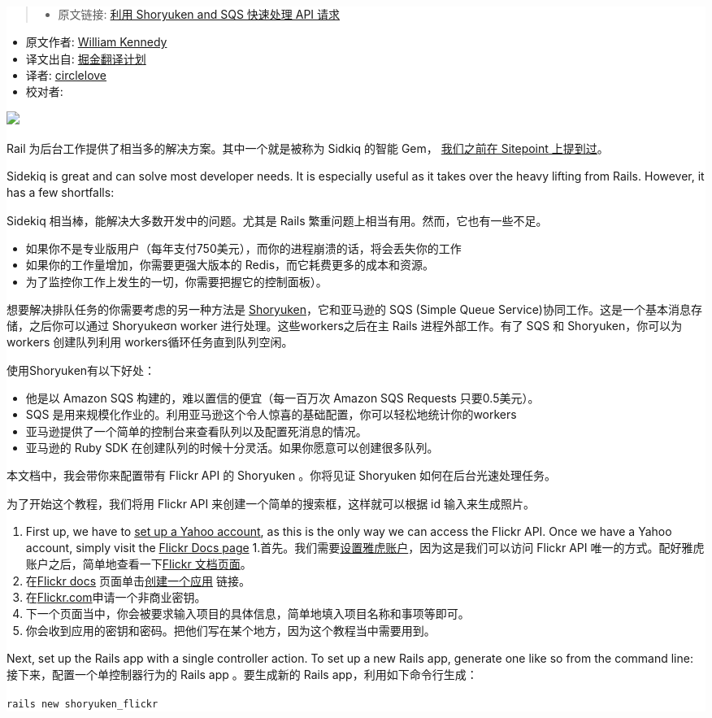 > * 原文链接: [利用 Shoryuken and SQS 快速处理 API 请求](https://www.sitepoint.com/quickly-process-api-requests-with-shoryuken-and-sqs/)
* 原文作者: [William Kennedy](https://www.sitepoint.com/author/wkennedy/)
* 译文出自: [掘金翻译计划](https://github.com/xitu/gold-miner)
* 译者: [circlelove](https://github.com/circlelove)
* 校对者:

![](https://dab1nmslvvntp.cloudfront.net/wp-content/uploads/2016/07/1468165009amazon-sqs_512-300x300.png)

Rail 为后台工作提供了相当多的解决方案。其中一个就是被称为 Sidkiq 的智能 Gem， [我们之前在 Sitepoint 上提到过](https://www.sitepoint.com/comparing-background-processing-libraries-sidekiq/)。

Sidekiq is great and can solve most developer needs. It is especially useful as it takes over the heavy lifting from Rails. However, it has a few shortfalls:

Sidekiq 相当棒，能解决大多数开发中的问题。尤其是 Rails 繁重问题上相当有用。然而，它也有一些不足。



*   如果你不是专业版用户（每年支付750美元），而你的进程崩溃的话，将会丢失你的工作 
*   如果你的工作量增加，你需要更强大版本的 Redis，而它耗费更多的成本和资源。
*   为了监控你工作上发生的一切，你需要把握它的控制面板）。


想要解决排队任务的你需要考虑的另一种方法是 [Shoryuken](https://github.com/phstc/shoryuken)，它和亚马逊的 SQS (Simple Queue Service)协同工作。这是一个基本消息存储，之后你可以通过 Shoryukeσn worker 进行处理。这些workers之后在主 Rails 进程外部工作。有了 SQS 和 Shoryuken，你可以为 workers 创建队列利用 workers循环任务直到队列空闲。

使用Shoryuken有以下好处：

*   他是以 Amazon SQS 构建的，难以置信的便宜（每一百万次 Amazon SQS Requests 只要0.5美元）。
*   SQS 是用来规模化作业的。利用亚马逊这个令人惊喜的基础配置，你可以轻松地统计你的workers
*   亚马逊提供了一个简单的控制台来查看队列以及配置死消息的情况。
*   亚马逊的 Ruby SDK 在创建队列的时候十分灵活。如果你愿意可以创建很多队列。

本文档中，我会带你来配置带有 Flickr API 的 Shoryuken 。你将见证 Shoryuken 如何在后台光速处理任务。

为了开始这个教程，我们将用 Flickr API 来创建一个简单的搜索框，这样就可以根据 id 输入来生成照片。

1.  First up, we have to [set up a Yahoo account](https://help.yahoo.com/kb/SLN2056.html), as this is the only way we can access the Flickr API. Once we have a Yahoo account, simply visit the [Flickr Docs page](https://www.flickr.com/services/api/)
1.首先。我们需要[设置雅虎账户](https://help.yahoo.com/kb/SLN2056.html)，因为这是我们可以访问 Flickr API 唯一的方式。配好雅虎账户之后，简单地查看一下[Flickr 文档页面](https://www.flickr.com/services/api/)。
2.   在[Flickr docs](https://www.flickr.com/services/api/) 页面单击[创建一个应用](https://www.flickr.com/services/apps/create/) 链接。
3.  在[Flickr.com](https://www.flickr.com/services/apps/create/noncommercial/)申请一个非商业密钥。
4.  下一个页面当中，你会被要求输入项目的具体信息，简单地填入项目名称和事项等即可。
5.  你会收到应用的密钥和密码。把他们写在某个地方，因为这个教程当中需要用到。

Next, set up the Rails app with a single controller action. To set up a new Rails app, generate one like so from the command line:
接下来，配置一个单控制器行为的 Rails app 。要生成新的 Rails app，利用如下命令行生成：

```
rails new shoryuken_flickr

```
